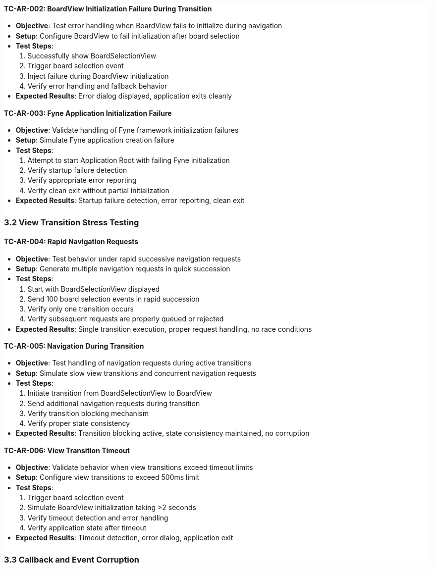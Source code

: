 **TC-AR-002: BoardView Initialization Failure During Transition**
- **Objective**: Test error handling when BoardView fails to initialize during navigation
- **Setup**: Configure BoardView to fail initialization after board selection
- **Test Steps**:
  1. Successfully show BoardSelectionView
  2. Trigger board selection event
  3. Inject failure during BoardView initialization
  4. Verify error handling and fallback behavior
- **Expected Results**: Error dialog displayed, application exits cleanly

**TC-AR-003: Fyne Application Initialization Failure**
- **Objective**: Validate handling of Fyne framework initialization failures
- **Setup**: Simulate Fyne application creation failure
- **Test Steps**:
  1. Attempt to start Application Root with failing Fyne initialization
  2. Verify startup failure detection
  3. Verify appropriate error reporting
  4. Verify clean exit without partial initialization
- **Expected Results**: Startup failure detection, error reporting, clean exit

### 3.2 View Transition Stress Testing

**TC-AR-004: Rapid Navigation Requests**
- **Objective**: Test behavior under rapid successive navigation requests
- **Setup**: Generate multiple navigation requests in quick succession
- **Test Steps**:
  1. Start with BoardSelectionView displayed
  2. Send 100 board selection events in rapid succession
  3. Verify only one transition occurs
  4. Verify subsequent requests are properly queued or rejected
- **Expected Results**: Single transition execution, proper request handling, no race conditions

**TC-AR-005: Navigation During Transition**
- **Objective**: Test handling of navigation requests during active transitions
- **Setup**: Simulate slow view transitions and concurrent navigation requests
- **Test Steps**:
  1. Initiate transition from BoardSelectionView to BoardView
  2. Send additional navigation requests during transition
  3. Verify transition blocking mechanism
  4. Verify proper state consistency
- **Expected Results**: Transition blocking active, state consistency maintained, no corruption

**TC-AR-006: View Transition Timeout**
- **Objective**: Validate behavior when view transitions exceed timeout limits
- **Setup**: Configure view transitions to exceed 500ms limit
- **Test Steps**:
  1. Trigger board selection event
  2. Simulate BoardView initialization taking >2 seconds
  3. Verify timeout detection and error handling
  4. Verify application state after timeout
- **Expected Results**: Timeout detection, error dialog, application exit

### 3.3 Callback and Event Corruption
